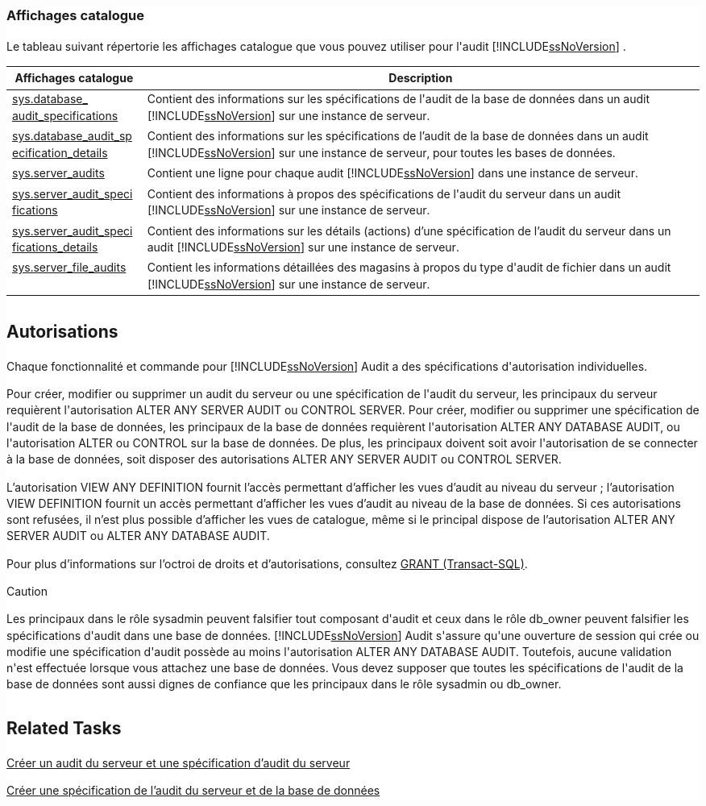 ### <a name="catalog-views"></a>Affichages catalogue  
 Le tableau suivant répertorie les affichages catalogue que vous pouvez utiliser pour l'audit [!INCLUDE[ssNoVersion](../../../includes/ssnoversion-md.md)] .  
  
|Affichages catalogue|Description|  
|-------------------|-----------------|  
|[sys.database_ audit_specifications](../../../relational-databases/system-catalog-views/sys-database-audit-specifications-transact-sql.md)|Contient des informations sur les spécifications de l'audit de la base de données dans un audit [!INCLUDE[ssNoVersion](../../../includes/ssnoversion-md.md)] sur une instance de serveur.|  
|[sys.database_audit_specification_details](../../../relational-databases/system-catalog-views/sys-database-audit-specification-details-transact-sql.md)|Contient des informations sur les spécifications de l’audit de la base de données dans un audit [!INCLUDE[ssNoVersion](../../../includes/ssnoversion-md.md)] sur une instance de serveur, pour toutes les bases de données.|  
|[sys.server_audits](../../../relational-databases/system-catalog-views/sys-server-audits-transact-sql.md)|Contient une ligne pour chaque audit [!INCLUDE[ssNoVersion](../../../includes/ssnoversion-md.md)] dans une instance de serveur.|  
|[sys.server_audit_specifications](../../../relational-databases/system-catalog-views/sys-server-audit-specifications-transact-sql.md)|Contient des informations à propos des spécifications de l'audit du serveur dans un audit [!INCLUDE[ssNoVersion](../../../includes/ssnoversion-md.md)] sur une instance de serveur.|  
|[sys.server_audit_specifications_details](../../../relational-databases/system-catalog-views/sys-server-audit-specification-details-transact-sql.md)|Contient des informations sur les détails (actions) d’une spécification de l’audit du serveur dans un audit [!INCLUDE[ssNoVersion](../../../includes/ssnoversion-md.md)] sur une instance de serveur.|  
|[sys.server_file_audits](../../../relational-databases/system-catalog-views/sys-server-file-audits-transact-sql.md)|Contient les informations détaillées des magasins à propos du type d'audit de fichier dans un audit [!INCLUDE[ssNoVersion](../../../includes/ssnoversion-md.md)] sur une instance de serveur.|  
  
## <a name="permissions"></a>Autorisations  
 Chaque fonctionnalité et commande pour [!INCLUDE[ssNoVersion](../../../includes/ssnoversion-md.md)] Audit a des spécifications d'autorisation individuelles.  
  
 Pour créer, modifier ou supprimer un audit du serveur ou une spécification de l'audit du serveur, les principaux du serveur requièrent l'autorisation ALTER ANY SERVER AUDIT ou CONTROL SERVER. Pour créer, modifier ou supprimer une spécification de l'audit de la base de données, les principaux de la base de données requièrent l'autorisation ALTER ANY DATABASE AUDIT, ou l'autorisation ALTER ou CONTROL sur la base de données. De plus, les principaux doivent soit avoir l'autorisation de se connecter à la base de données, soit disposer des autorisations ALTER ANY SERVER AUDIT ou CONTROL SERVER.  
  
 L’autorisation VIEW ANY DEFINITION fournit l’accès permettant d’afficher les vues d’audit au niveau du serveur ; l’autorisation VIEW DEFINITION fournit un accès permettant d’afficher les vues d’audit au niveau de la base de données. Si ces autorisations sont refusées, il n’est plus possible d’afficher les vues de catalogue, même si le principal dispose de l’autorisation ALTER ANY SERVER AUDIT ou ALTER ANY DATABASE AUDIT.  
  
 Pour plus d’informations sur l’octroi de droits et d’autorisations, consultez [GRANT &#40;Transact-SQL&#41;](../../../t-sql/statements/grant-transact-sql.md).  
  
> [!CAUTION]  
>  Les principaux dans le rôle sysadmin peuvent falsifier tout composant d'audit et ceux dans le rôle db_owner peuvent falsifier les spécifications d'audit dans une base de données. [!INCLUDE[ssNoVersion](../../../includes/ssnoversion-md.md)] Audit s'assure qu'une ouverture de session qui crée ou modifie une spécification d'audit possède au moins l'autorisation ALTER ANY DATABASE AUDIT. Toutefois, aucune validation n'est effectuée lorsque vous attachez une base de données. Vous devez supposer que toutes les spécifications de l'audit de la base de données sont aussi dignes de confiance que les principaux dans le rôle sysadmin ou db_owner.  
  
## <a name="related-tasks"></a>Related Tasks  
 [Créer un audit du serveur et une spécification d’audit du serveur](../../../relational-databases/security/auditing/create-a-server-audit-and-server-audit-specification.md)  
  
 [Créer une spécification de l’audit du serveur et de la base de données](../../../relational-databases/security/auditing/create-a-server-audit-and-database-audit-specification.md)  
  